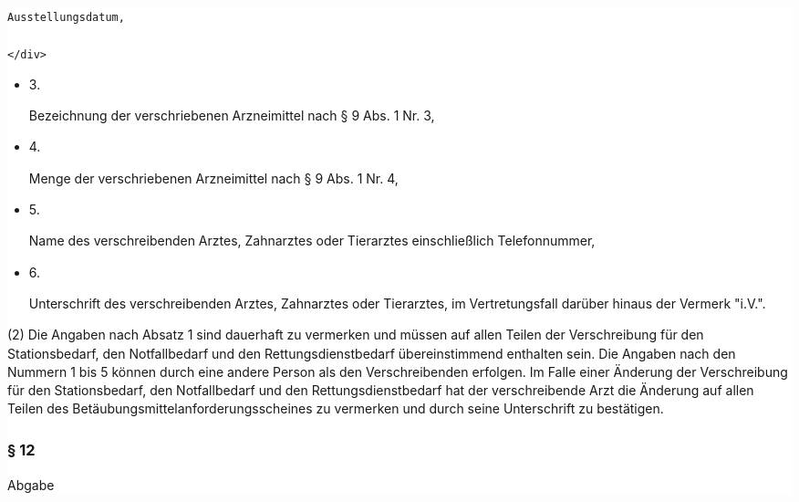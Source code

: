     Ausstellungsdatum,
    
    </div>

  - 3\.
    
    <div style="">
    
    Bezeichnung der verschriebenen Arzneimittel nach § 9 Abs. 1 Nr. 3,
    
    </div>

  - 4\.
    
    <div style="">
    
    Menge der verschriebenen Arzneimittel nach § 9 Abs. 1 Nr. 4,
    
    </div>

  - 5\.
    
    <div style="">
    
    Name des verschreibenden Arztes, Zahnarztes oder Tierarztes
    einschließlich Telefonnummer,
    
    </div>

  - 6\.
    
    <div style="">
    
    Unterschrift des verschreibenden Arztes, Zahnarztes oder Tierarztes,
    im Vertretungsfall darüber hinaus der Vermerk "i.V.".
    
    </div>

</div>

<div class="jurAbsatz">

(2) Die Angaben nach Absatz 1 sind dauerhaft zu vermerken und müssen auf
allen Teilen der Verschreibung für den Stationsbedarf, den Notfallbedarf
und den Rettungsdienstbedarf übereinstimmend enthalten sein. Die Angaben
nach den Nummern 1 bis 5 können durch eine andere Person als den
Verschreibenden erfolgen. Im Falle einer Änderung der Verschreibung für
den Stationsbedarf, den Notfallbedarf und den Rettungsdienstbedarf hat
der verschreibende Arzt die Änderung auf allen Teilen des
Betäubungsmittelanforderungsscheines zu vermerken und durch seine
Unterschrift zu bestätigen.

</div>

</div>

</div>

</div>

<span id="BJNR008000998BJNE001206130.html"></span>

### § 12  
Abgabe
